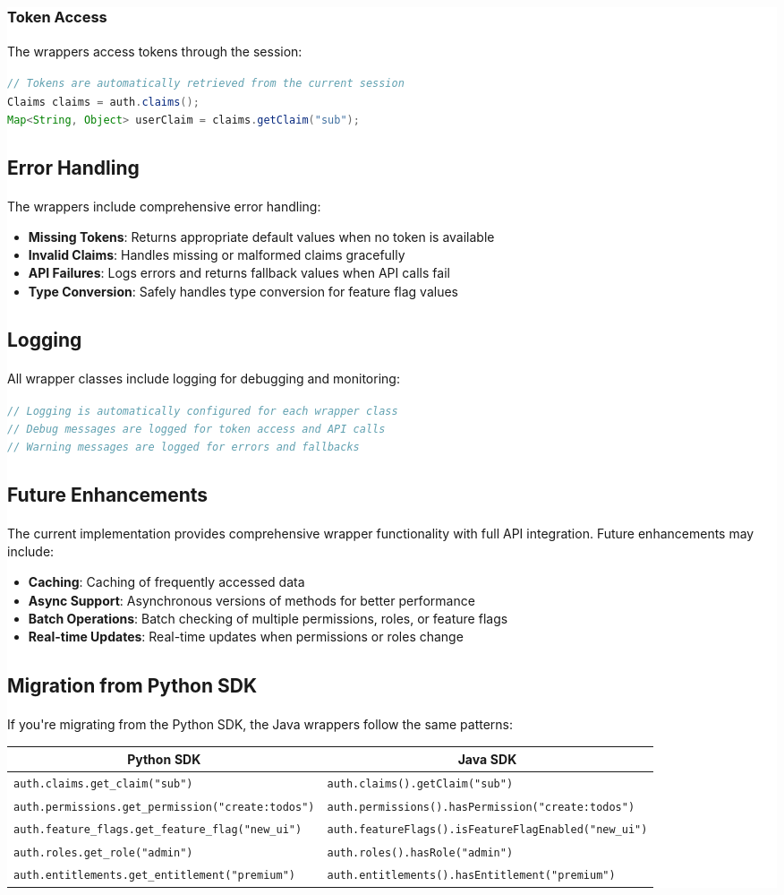 ### Token Access

The wrappers access tokens through the session:

```java
// Tokens are automatically retrieved from the current session
Claims claims = auth.claims();
Map<String, Object> userClaim = claims.getClaim("sub");
```

## Error Handling

The wrappers include comprehensive error handling:

- **Missing Tokens**: Returns appropriate default values when no token is available
- **Invalid Claims**: Handles missing or malformed claims gracefully
- **API Failures**: Logs errors and returns fallback values when API calls fail
- **Type Conversion**: Safely handles type conversion for feature flag values

## Logging

All wrapper classes include logging for debugging and monitoring:

```java
// Logging is automatically configured for each wrapper class
// Debug messages are logged for token access and API calls
// Warning messages are logged for errors and fallbacks
```

## Future Enhancements

The current implementation provides comprehensive wrapper functionality with full API integration. Future enhancements may include:

- **Caching**: Caching of frequently accessed data
- **Async Support**: Asynchronous versions of methods for better performance
- **Batch Operations**: Batch checking of multiple permissions, roles, or feature flags
- **Real-time Updates**: Real-time updates when permissions or roles change

## Migration from Python SDK

If you're migrating from the Python SDK, the Java wrappers follow the same patterns:

| Python SDK | Java SDK |
|------------|----------|
| `auth.claims.get_claim("sub")` | `auth.claims().getClaim("sub")` |
| `auth.permissions.get_permission("create:todos")` | `auth.permissions().hasPermission("create:todos")` |
| `auth.feature_flags.get_feature_flag("new_ui")` | `auth.featureFlags().isFeatureFlagEnabled("new_ui")` |
| `auth.roles.get_role("admin")` | `auth.roles().hasRole("admin")` |
| `auth.entitlements.get_entitlement("premium")` | `auth.entitlements().hasEntitlement("premium")` |
